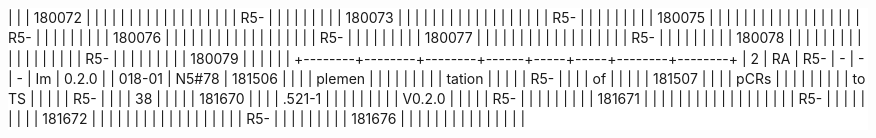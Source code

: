 |        |        | 180072 |      |     |     |        |        |
|        |        |        |      |     |     |        |        |
|        |        | R5-    |      |     |     |        |        |
|        |        | 180073 |      |     |     |        |        |
|        |        |        |      |     |     |        |        |
|        |        | R5-    |      |     |     |        |        |
|        |        | 180075 |      |     |     |        |        |
|        |        |        |      |     |     |        |        |
|        |        | R5-    |      |     |     |        |        |
|        |        | 180076 |      |     |     |        |        |
|        |        |        |      |     |     |        |        |
|        |        | R5-    |      |     |     |        |        |
|        |        | 180077 |      |     |     |        |        |
|        |        |        |      |     |     |        |        |
|        |        | R5-    |      |     |     |        |        |
|        |        | 180078 |      |     |     |        |        |
|        |        |        |      |     |     |        |        |
|        |        | R5-    |      |     |     |        |        |
|        |        | 180079 |      |     |     |        |        |
+--------+--------+--------+------+-----+-----+--------+--------+
| 2      | RA     | R5-    | \-   | \-  | \-  | Im     | 0.2.0  |
| 018-01 | N5\#78 | 181506 |      |     |     | plemen |        |
|        |        |        |      |     |     | tation |        |
|        |        | R5-    |      |     |     | of     |        |
|        |        | 181507 |      |     |     | pCRs   |        |
|        |        |        |      |     |     | to TS  |        |
|        |        | R5-    |      |     |     | 38     |        |
|        |        | 181670 |      |     |     | .521-1 |        |
|        |        |        |      |     |     | V0.2.0 |        |
|        |        | R5-    |      |     |     |        |        |
|        |        | 181671 |      |     |     |        |        |
|        |        |        |      |     |     |        |        |
|        |        | R5-    |      |     |     |        |        |
|        |        | 181672 |      |     |     |        |        |
|        |        |        |      |     |     |        |        |
|        |        | R5-    |      |     |     |        |        |
|        |        | 181676 |      |     |     |        |        |
|        |        |        |      |     |     |        |        |
